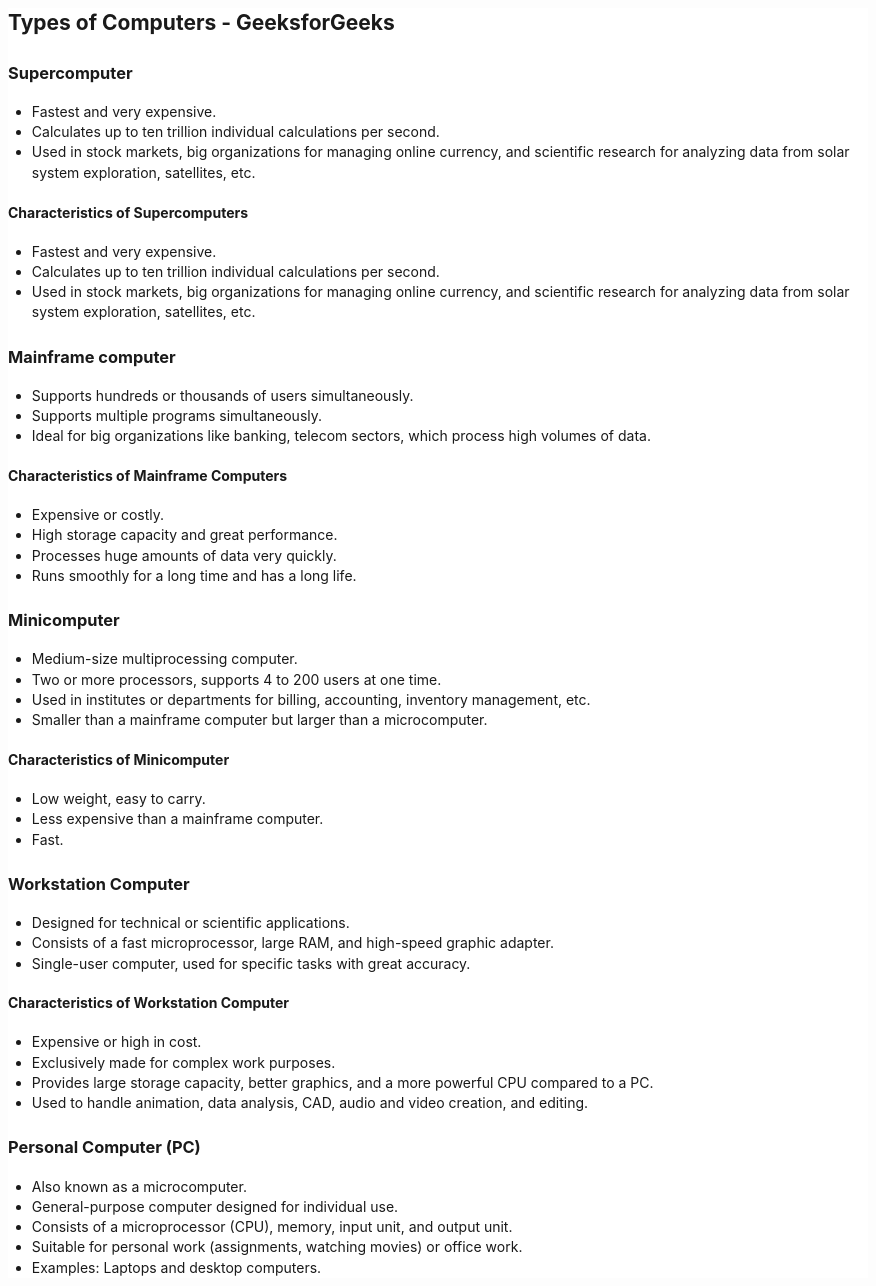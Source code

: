 ## Types of Computers - GeeksforGeeks

### Supercomputer
*   Fastest and very expensive.
*   Calculates up to ten trillion individual calculations per second.
*   Used in stock markets, big organizations for managing online currency, and scientific research for analyzing data from solar system exploration, satellites, etc.

#### Characteristics of Supercomputers
*   Fastest and very expensive.
*   Calculates up to ten trillion individual calculations per second.
*   Used in stock markets, big organizations for managing online currency, and scientific research for analyzing data from solar system exploration, satellites, etc.

### Mainframe computer
*   Supports hundreds or thousands of users simultaneously.
*   Supports multiple programs simultaneously.
*   Ideal for big organizations like banking, telecom sectors, which process high volumes of data.

#### Characteristics of Mainframe Computers
*   Expensive or costly.
*   High storage capacity and great performance.
*   Processes huge amounts of data very quickly.
*   Runs smoothly for a long time and has a long life.

### Minicomputer
*   Medium-size multiprocessing computer.
*   Two or more processors, supports 4 to 200 users at one time.
*   Used in institutes or departments for billing, accounting, inventory management, etc.
*   Smaller than a mainframe computer but larger than a microcomputer.

#### Characteristics of Minicomputer
*   Low weight, easy to carry.
*   Less expensive than a mainframe computer.
*   Fast.

### Workstation Computer
*   Designed for technical or scientific applications.
*   Consists of a fast microprocessor, large RAM, and high-speed graphic adapter.
*   Single-user computer, used for specific tasks with great accuracy.

#### Characteristics of Workstation Computer
*   Expensive or high in cost.
*   Exclusively made for complex work purposes.
*   Provides large storage capacity, better graphics, and a more powerful CPU compared to a PC.
*   Used to handle animation, data analysis, CAD, audio and video creation, and editing.

### Personal Computer (PC)
*   Also known as a microcomputer.
*   General-purpose computer designed for individual use.
*   Consists of a microprocessor (CPU), memory, input unit, and output unit.
*   Suitable for personal work (assignments, watching movies) or office work.
*   Examples: Laptops and desktop computers.
